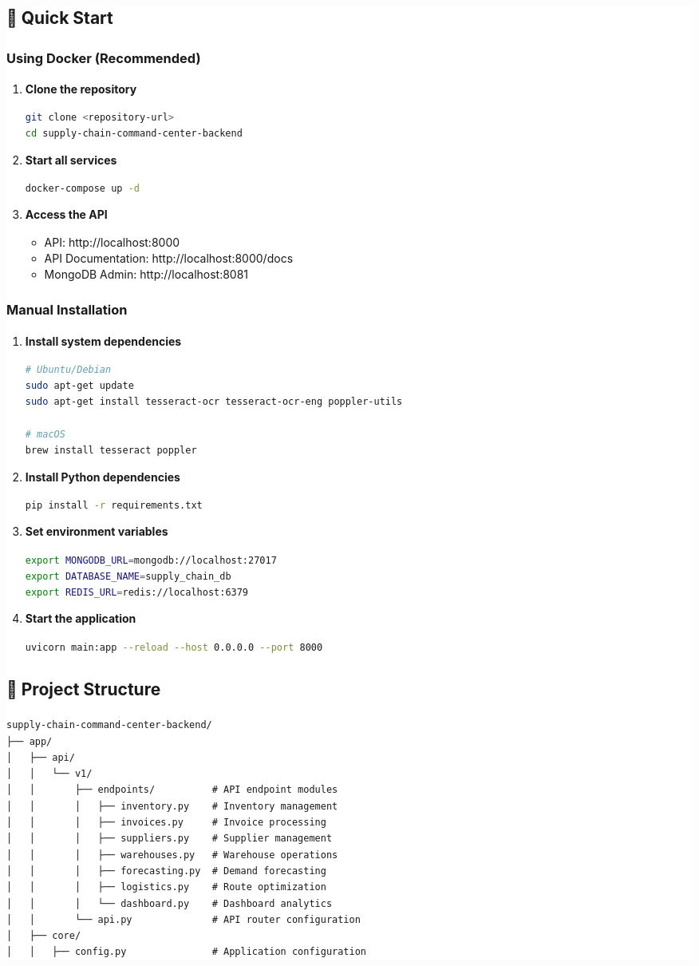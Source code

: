 ## 🚀 Quick Start

### Using Docker (Recommended)

1. **Clone the repository**
   ```bash
   git clone <repository-url>
   cd supply-chain-command-center-backend
   ```

2. **Start all services**
   ```bash
   docker-compose up -d
   ```

3. **Access the API**
   - API: http://localhost:8000
   - API Documentation: http://localhost:8000/docs
   - MongoDB Admin: http://localhost:8081

### Manual Installation

1. **Install system dependencies**
   ```bash
   # Ubuntu/Debian
   sudo apt-get update
   sudo apt-get install tesseract-ocr tesseract-ocr-eng poppler-utils
   
   # macOS
   brew install tesseract poppler
   ```

2. **Install Python dependencies**
   ```bash
   pip install -r requirements.txt
   ```

3. **Set environment variables**
   ```bash
   export MONGODB_URL=mongodb://localhost:27017
   export DATABASE_NAME=supply_chain_db
   export REDIS_URL=redis://localhost:6379
   ```

4. **Start the application**
   ```bash
   uvicorn main:app --reload --host 0.0.0.0 --port 8000
   ```

## 📁 Project Structure

```
supply-chain-command-center-backend/
├── app/
│   ├── api/
│   │   └── v1/
│   │       ├── endpoints/          # API endpoint modules
│   │       │   ├── inventory.py    # Inventory management
│   │       │   ├── invoices.py     # Invoice processing
│   │       │   ├── suppliers.py    # Supplier management
│   │       │   ├── warehouses.py   # Warehouse operations
│   │       │   ├── forecasting.py  # Demand forecasting
│   │       │   ├── logistics.py    # Route optimization
│   │       │   └── dashboard.py    # Dashboard analytics
│   │       └── api.py              # API router configuration
│   ├── core/
│   │   ├── config.py               # Application configuration
```